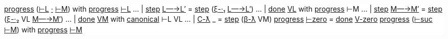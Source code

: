 <a id="7968" href="{% endraw %}{{ site.baseurl }}{% link out/plfa/Properties.md %}{% raw %}#7832" class="Function">progress</a> <a id="7977" class="Symbol">(</a><a id="7978" href="{% endraw %}{{ site.baseurl }}{% link out/plfa/Properties.md %}{% raw %}#7978" class="Bound">⊢L</a> <a id="7981" href="{% endraw %}{{ site.baseurl }}{% link out/plfa/Lambda.md %}{% raw %}#31613" class="InductiveConstructor Operator">·</a> <a id="7983" href="{% endraw %}{{ site.baseurl }}{% link out/plfa/Properties.md %}{% raw %}#7983" class="Bound">⊢M</a><a id="7985" class="Symbol">)</a> <a id="7987" class="Keyword">with</a> <a id="7992" href="{% endraw %}{{ site.baseurl }}{% link out/plfa/Properties.md %}{% raw %}#7832" class="Function">progress</a> <a id="8001" href="{% endraw %}{{ site.baseurl }}{% link out/plfa/Properties.md %}{% raw %}#7978" class="Bound">⊢L</a>
<a id="8004" class="Symbol">...</a> <a id="8008" class="Symbol">|</a> <a id="8010" href="{% endraw %}{{ site.baseurl }}{% link out/plfa/Properties.md %}{% raw %}#7461" class="InductiveConstructor">step</a> <a id="8015" href="{% endraw %}{{ site.baseurl }}{% link out/plfa/Properties.md %}{% raw %}#8015" class="Bound">L—→L′</a>                            <a id="8048" class="Symbol">=</a>  <a id="8051" href="{% endraw %}{{ site.baseurl }}{% link out/plfa/Properties.md %}{% raw %}#7461" class="InductiveConstructor">step</a> <a id="8056" class="Symbol">(</a><a id="8057" href="{% endraw %}{{ site.baseurl }}{% link out/plfa/Lambda.md %}{% raw %}#18130" class="InductiveConstructor">ξ-·₁</a> <a id="8062" href="{% endraw %}{{ site.baseurl }}{% link out/plfa/Properties.md %}{% raw %}#8015" class="Bound">L—→L′</a><a id="8067" class="Symbol">)</a>
<a id="8069" class="Symbol">...</a> <a id="8073" class="Symbol">|</a> <a id="8075" href="{% endraw %}{{ site.baseurl }}{% link out/plfa/Properties.md %}{% raw %}#7524" class="InductiveConstructor">done</a> <a id="8080" href="{% endraw %}{{ site.baseurl }}{% link out/plfa/Properties.md %}{% raw %}#8080" class="Bound">VL</a> <a id="8083" class="Keyword">with</a> <a id="8088" href="{% endraw %}{{ site.baseurl }}{% link out/plfa/Properties.md %}{% raw %}#7832" class="Function">progress</a> <a id="8097" class="Bound">⊢M</a>
<a id="8100" class="Symbol">...</a>   <a id="8106" class="Symbol">|</a> <a id="8108" href="{% endraw %}{{ site.baseurl }}{% link out/plfa/Properties.md %}{% raw %}#7461" class="InductiveConstructor">step</a> <a id="8113" href="{% endraw %}{{ site.baseurl }}{% link out/plfa/Properties.md %}{% raw %}#8113" class="Bound">M—→M′</a>                          <a id="8144" class="Symbol">=</a>  <a id="8147" href="{% endraw %}{{ site.baseurl }}{% link out/plfa/Properties.md %}{% raw %}#7461" class="InductiveConstructor">step</a> <a id="8152" class="Symbol">(</a><a id="8153" href="{% endraw %}{{ site.baseurl }}{% link out/plfa/Lambda.md %}{% raw %}#18211" class="InductiveConstructor">ξ-·₂</a> <a id="8158" class="Bound">VL</a> <a id="8161" href="{% endraw %}{{ site.baseurl }}{% link out/plfa/Properties.md %}{% raw %}#8113" class="Bound">M—→M′</a><a id="8166" class="Symbol">)</a>
<a id="8168" class="Symbol">...</a>   <a id="8174" class="Symbol">|</a> <a id="8176" href="{% endraw %}{{ site.baseurl }}{% link out/plfa/Properties.md %}{% raw %}#7524" class="InductiveConstructor">done</a> <a id="8181" href="{% endraw %}{{ site.baseurl }}{% link out/plfa/Properties.md %}{% raw %}#8181" class="Bound">VM</a> <a id="8184" class="Keyword">with</a> <a id="8189" href="{% endraw %}{{ site.baseurl }}{% link out/plfa/Properties.md %}{% raw %}#5159" class="Function">canonical</a> <a id="8199" class="Bound">⊢L</a> <a id="8202" class="Bound">VL</a>
<a id="8205" class="Symbol">...</a>     <a id="8213" class="Symbol">|</a> <a id="8215" href="{% endraw %}{{ site.baseurl }}{% link out/plfa/Properties.md %}{% raw %}#4809" class="InductiveConstructor">C-ƛ</a> <a id="8219" class="Symbol">_</a>                             <a id="8249" class="Symbol">=</a>  <a id="8252" href="{% endraw %}{{ site.baseurl }}{% link out/plfa/Properties.md %}{% raw %}#7461" class="InductiveConstructor">step</a> <a id="8257" class="Symbol">(</a><a id="8258" href="{% endraw %}{{ site.baseurl }}{% link out/plfa/Lambda.md %}{% raw %}#18306" class="InductiveConstructor">β-ƛ</a> <a id="8262" class="Bound">VM</a><a id="8264" class="Symbol">)</a>
<a id="8266" href="{% endraw %}{{ site.baseurl }}{% link out/plfa/Properties.md %}{% raw %}#7832" class="Function">progress</a> <a id="8275" href="{% endraw %}{{ site.baseurl }}{% link out/plfa/Lambda.md %}{% raw %}#31722" class="InductiveConstructor">⊢zero</a>                              <a id="8310" class="Symbol">=</a>  <a id="8313" href="{% endraw %}{{ site.baseurl }}{% link out/plfa/Properties.md %}{% raw %}#7524" class="InductiveConstructor">done</a> <a id="8318" href="{% endraw %}{{ site.baseurl }}{% link out/plfa/Lambda.md %}{% raw %}#10543" class="InductiveConstructor">V-zero</a>
<a id="8325" href="{% endraw %}{{ site.baseurl }}{% link out/plfa/Properties.md %}{% raw %}#7832" class="Function">progress</a> <a id="8334" class="Symbol">(</a><a id="8335" href="{% endraw %}{{ site.baseurl }}{% link out/plfa/Lambda.md %}{% raw %}#31791" class="InductiveConstructor">⊢suc</a> <a id="8340" href="{% endraw %}{{ site.baseurl }}{% link out/plfa/Properties.md %}{% raw %}#8340" class="Bound">⊢M</a><a id="8342" class="Symbol">)</a> <a id="8344" class="Keyword">with</a> <a id="8349" href="{% endraw %}{{ site.baseurl }}{% link out/plfa/Properties.md %}{% raw %}#7832" class="Function">progress</a> <a id="8358" href="{% endraw %}{{ site.baseurl }}{% link out/plfa/Properties.md %}{% raw %}#8340" class="Bound">⊢M</a>